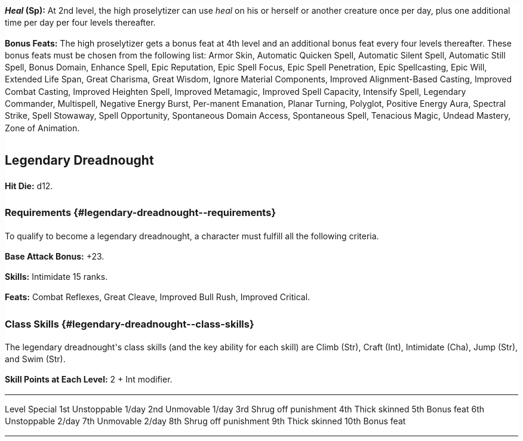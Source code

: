 ***Heal* (Sp):** At 2nd level, the high proselytizer can use *heal* on
his or herself or another creature once per day, plus one additional
time per day per four levels thereafter.

**Bonus Feats:** The high proselytizer gets a bonus feat at 4th level
and an additional bonus feat every four levels thereafter. These bonus
feats must be chosen from the following list: Armor Skin, Automatic
Quicken Spell, Automatic Silent Spell, Automatic Still Spell, Bonus
Domain, Enhance Spell, Epic Reputation, Epic Spell Focus, Epic Spell
Penetration, Epic Spellcasting, Epic Will, Extended Life Span, Great
Charisma, Great Wisdom, Ignore Material Components, Improved
Alignment-Based Casting, Improved Combat Casting, Improved Heighten
Spell, Improved Metamagic, Improved Spell Capacity, Intensify Spell,
Legendary Commander, Multispell, Negative Energy Burst, Per-manent
Emanation, Planar Turning, Polyglot, Positive Energy Aura, Spectral
Strike, Spell Stowaway, Spell Opportunity, Spontaneous Domain Access,
Spontaneous Spell, Tenacious Magic, Undead Mastery, Zone of Animation.

## Legendary Dreadnought

**Hit Die:** d12.

### Requirements {#legendary-dreadnought--requirements}

To qualify to become a legendary dreadnought, a character must fulfill
all the following criteria.

**Base Attack Bonus:** +23.

**Skills:** Intimidate 15 ranks.

**Feats:** Combat Reflexes, Great Cleave, Improved Bull Rush, Improved
Critical.

### Class Skills {#legendary-dreadnought--class-skills}

The legendary dreadnought's class skills (and the key ability for each
skill) are Climb (Str), Craft (Int), Intimidate (Cha), Jump (Str), and
Swim (Str).

**Skill Points at Each Level:** 2 + Int modifier.

  ------- ----------------------
  Level   Special
  1st     Unstoppable 1/day
  2nd     Unmovable 1/day
  3rd     Shrug off punishment
  4th     Thick skinned
  5th     Bonus feat
  6th     Unstoppable 2/day
  7th     Unmovable 2/day
  8th     Shrug off punishment
  9th     Thick skinned
  10th    Bonus feat
  ------- ----------------------
